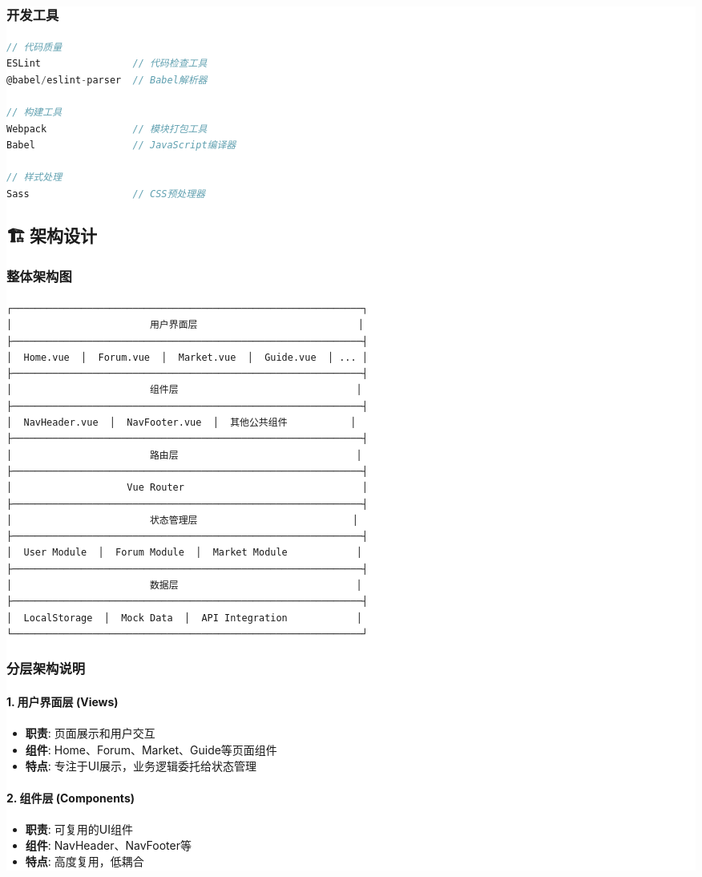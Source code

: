 ### 开发工具
```javascript
// 代码质量
ESLint                // 代码检查工具
@babel/eslint-parser  // Babel解析器

// 构建工具
Webpack               // 模块打包工具
Babel                 // JavaScript编译器

// 样式处理
Sass                  // CSS预处理器
```

## 🏗️ 架构设计

### 整体架构图
```
┌─────────────────────────────────────────────────────────────┐
│                        用户界面层                            │
├─────────────────────────────────────────────────────────────┤
│  Home.vue  │  Forum.vue  │  Market.vue  │  Guide.vue  │ ... │
├─────────────────────────────────────────────────────────────┤
│                        组件层                               │
├─────────────────────────────────────────────────────────────┤
│  NavHeader.vue  │  NavFooter.vue  │  其他公共组件           │
├─────────────────────────────────────────────────────────────┤
│                        路由层                               │
├─────────────────────────────────────────────────────────────┤
│                    Vue Router                               │
├─────────────────────────────────────────────────────────────┤
│                        状态管理层                           │
├─────────────────────────────────────────────────────────────┤
│  User Module  │  Forum Module  │  Market Module            │
├─────────────────────────────────────────────────────────────┤
│                        数据层                               │
├─────────────────────────────────────────────────────────────┤
│  LocalStorage  │  Mock Data  │  API Integration            │
└─────────────────────────────────────────────────────────────┘
```

### 分层架构说明

#### 1. 用户界面层 (Views)
- **职责**: 页面展示和用户交互
- **组件**: Home、Forum、Market、Guide等页面组件
- **特点**: 专注于UI展示，业务逻辑委托给状态管理

#### 2. 组件层 (Components)
- **职责**: 可复用的UI组件
- **组件**: NavHeader、NavFooter等
- **特点**: 高度复用，低耦合
